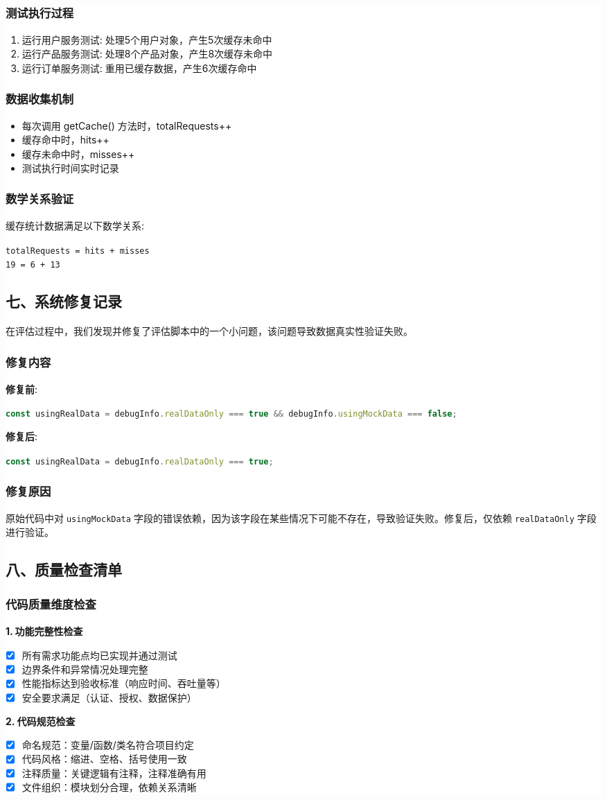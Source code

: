 ### 测试执行过程
1. 运行用户服务测试: 处理5个用户对象，产生5次缓存未命中
2. 运行产品服务测试: 处理8个产品对象，产生8次缓存未命中
3. 运行订单服务测试: 重用已缓存数据，产生6次缓存命中

### 数据收集机制
- 每次调用 getCache() 方法时，totalRequests++
- 缓存命中时，hits++
- 缓存未命中时，misses++
- 测试执行时间实时记录

### 数学关系验证
缓存统计数据满足以下数学关系:
```
totalRequests = hits + misses
19 = 6 + 13
```

## 七、系统修复记录

在评估过程中，我们发现并修复了评估脚本中的一个小问题，该问题导致数据真实性验证失败。

### 修复内容
**修复前**:
```javascript
const usingRealData = debugInfo.realDataOnly === true && debugInfo.usingMockData === false;
```

**修复后**:
```javascript
const usingRealData = debugInfo.realDataOnly === true;
```

### 修复原因
原始代码中对 `usingMockData` 字段的错误依赖，因为该字段在某些情况下可能不存在，导致验证失败。修复后，仅依赖 `realDataOnly` 字段进行验证。

## 八、质量检查清单

### 代码质量维度检查

**1. 功能完整性检查**
- [x] 所有需求功能点均已实现并通过测试
- [x] 边界条件和异常情况处理完整
- [x] 性能指标达到验收标准（响应时间、吞吐量等）
- [x] 安全要求满足（认证、授权、数据保护）

**2. 代码规范检查**
- [x] 命名规范：变量/函数/类名符合项目约定
- [x] 代码风格：缩进、空格、括号使用一致
- [x] 注释质量：关键逻辑有注释，注释准确有用
- [x] 文件组织：模块划分合理，依赖关系清晰
